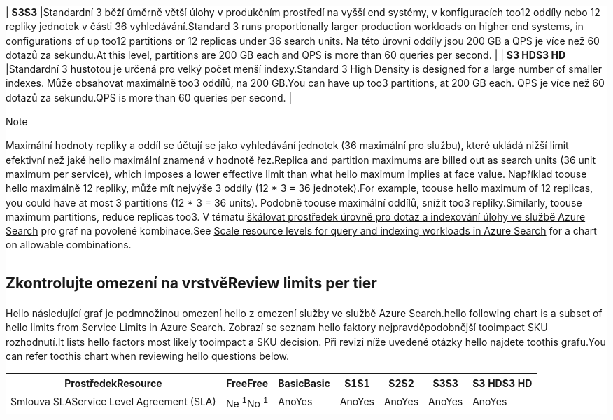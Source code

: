 | <span data-ttu-id="f0747-147">**S3**</span><span class="sxs-lookup"><span data-stu-id="f0747-147">**S3**</span></span> |<span data-ttu-id="f0747-148">Standardní 3 běží úměrně větší úlohy v produkčním prostředí na vyšší end systémy, v konfiguracích too12 oddíly nebo 12 repliky jednotek v části 36 vyhledávání.</span><span class="sxs-lookup"><span data-stu-id="f0747-148">Standard 3 runs proportionally larger production workloads on higher end systems, in configurations of up too12 partitions or 12 replicas under 36 search units.</span></span> <span data-ttu-id="f0747-149">Na této úrovni oddíly jsou 200 GB a QPS je více než 60 dotazů za sekundu.</span><span class="sxs-lookup"><span data-stu-id="f0747-149">At this level, partitions are 200 GB each and QPS is more than 60 queries per second.</span></span> |
| <span data-ttu-id="f0747-150">**S3 HD**</span><span class="sxs-lookup"><span data-stu-id="f0747-150">**S3 HD**</span></span> |<span data-ttu-id="f0747-151">Standardní 3 hustotou je určená pro velký počet menší indexy.</span><span class="sxs-lookup"><span data-stu-id="f0747-151">Standard 3 High Density is designed for a large number of smaller indexes.</span></span> <span data-ttu-id="f0747-152">Může obsahovat maximálně too3 oddílů, na 200 GB.</span><span class="sxs-lookup"><span data-stu-id="f0747-152">You can have up too3 partitions, at 200 GB each.</span></span> <span data-ttu-id="f0747-153">QPS je více než 60 dotazů za sekundu.</span><span class="sxs-lookup"><span data-stu-id="f0747-153">QPS is more than 60 queries per second.</span></span> |

> [!NOTE]
> <span data-ttu-id="f0747-154">Maximální hodnoty repliky a oddíl se účtují se jako vyhledávání jednotek (36 maximální pro službu), které ukládá nižší limit efektivní než jaké hello maximální znamená v hodnotě řez.</span><span class="sxs-lookup"><span data-stu-id="f0747-154">Replica and partition maximums are billed out as search units (36 unit maximum per service), which imposes a lower effective limit than what hello maximum implies at face value.</span></span> <span data-ttu-id="f0747-155">Například toouse hello maximálně 12 repliky, může mít nejvýše 3 oddíly (12 * 3 = 36 jednotek).</span><span class="sxs-lookup"><span data-stu-id="f0747-155">For example, toouse hello maximum of 12 replicas, you could have at most 3 partitions (12 * 3 = 36 units).</span></span> <span data-ttu-id="f0747-156">Podobně toouse maximální oddílů, snížit too3 repliky.</span><span class="sxs-lookup"><span data-stu-id="f0747-156">Similarly, toouse maximum partitions, reduce replicas too3.</span></span> <span data-ttu-id="f0747-157">V tématu [škálovat prostředek úrovně pro dotaz a indexování úlohy ve službě Azure Search](search-capacity-planning.md) pro graf na povolené kombinace.</span><span class="sxs-lookup"><span data-stu-id="f0747-157">See [Scale resource levels for query and indexing workloads in Azure Search](search-capacity-planning.md) for a chart on allowable combinations.</span></span>
>
>

## <a name="review-limits-per-tier"></a><span data-ttu-id="f0747-158">Zkontrolujte omezení na vrstvě</span><span class="sxs-lookup"><span data-stu-id="f0747-158">Review limits per tier</span></span>
<span data-ttu-id="f0747-159">Hello následující graf je podmnožinou omezení hello z [omezení služby ve službě Azure Search](search-limits-quotas-capacity.md).</span><span class="sxs-lookup"><span data-stu-id="f0747-159">hello following chart is a subset of hello limits from [Service Limits in Azure Search](search-limits-quotas-capacity.md).</span></span> <span data-ttu-id="f0747-160">Zobrazí se seznam hello faktory nejpravděpodobnější tooimpact SKU rozhodnutí.</span><span class="sxs-lookup"><span data-stu-id="f0747-160">It lists hello factors most likely tooimpact a SKU decision.</span></span> <span data-ttu-id="f0747-161">Při revizi níže uvedené otázky hello najdete toothis grafu.</span><span class="sxs-lookup"><span data-stu-id="f0747-161">You can refer toothis chart when reviewing hello questions below.</span></span>

| <span data-ttu-id="f0747-162">Prostředek</span><span class="sxs-lookup"><span data-stu-id="f0747-162">Resource</span></span> | <span data-ttu-id="f0747-163">Free</span><span class="sxs-lookup"><span data-stu-id="f0747-163">Free</span></span> | <span data-ttu-id="f0747-164">Basic</span><span class="sxs-lookup"><span data-stu-id="f0747-164">Basic</span></span> | <span data-ttu-id="f0747-165">S1</span><span class="sxs-lookup"><span data-stu-id="f0747-165">S1</span></span> | <span data-ttu-id="f0747-166">S2</span><span class="sxs-lookup"><span data-stu-id="f0747-166">S2</span></span> | <span data-ttu-id="f0747-167">S3</span><span class="sxs-lookup"><span data-stu-id="f0747-167">S3</span></span> | <span data-ttu-id="f0747-168">S3 HD</span><span class="sxs-lookup"><span data-stu-id="f0747-168">S3 HD</span></span> |
| --- | --- | --- | --- | --- | --- | --- |
| <span data-ttu-id="f0747-169">Smlouva SLA</span><span class="sxs-lookup"><span data-stu-id="f0747-169">Service Level Agreement (SLA)</span></span> |<span data-ttu-id="f0747-170">Ne <sup>1</sup></span><span class="sxs-lookup"><span data-stu-id="f0747-170">No <sup>1</sup></span></span> |<span data-ttu-id="f0747-171">Ano</span><span class="sxs-lookup"><span data-stu-id="f0747-171">Yes</span></span> |<span data-ttu-id="f0747-172">Ano</span><span class="sxs-lookup"><span data-stu-id="f0747-172">Yes</span></span> |<span data-ttu-id="f0747-173">Ano</span><span class="sxs-lookup"><span data-stu-id="f0747-173">Yes</span></span> |<span data-ttu-id="f0747-174">Ano</span><span class="sxs-lookup"><span data-stu-id="f0747-174">Yes</span></span> |<span data-ttu-id="f0747-175">Ano</span><span class="sxs-lookup"><span data-stu-id="f0747-175">Yes</span></span> |